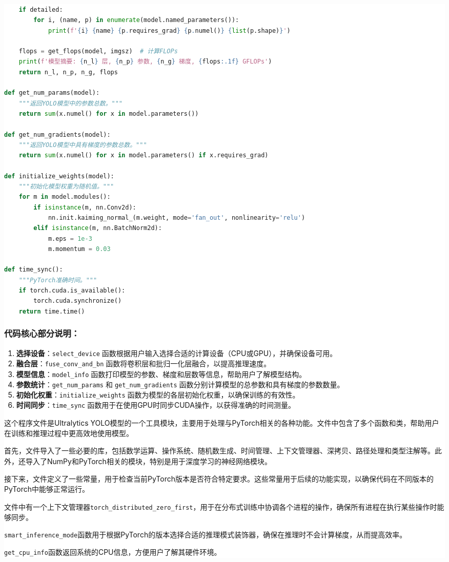 ```python
    if detailed:
        for i, (name, p) in enumerate(model.named_parameters()):
            print(f'{i} {name} {p.requires_grad} {p.numel()} {list(p.shape)}')

    flops = get_flops(model, imgsz)  # 计算FLOPs
    print(f'模型摘要: {n_l} 层, {n_p} 参数, {n_g} 梯度, {flops:.1f} GFLOPs')
    return n_l, n_p, n_g, flops

def get_num_params(model):
    """返回YOLO模型中的参数总数。"""
    return sum(x.numel() for x in model.parameters())

def get_num_gradients(model):
    """返回YOLO模型中具有梯度的参数总数。"""
    return sum(x.numel() for x in model.parameters() if x.requires_grad)

def initialize_weights(model):
    """初始化模型权重为随机值。"""
    for m in model.modules():
        if isinstance(m, nn.Conv2d):
            nn.init.kaiming_normal_(m.weight, mode='fan_out', nonlinearity='relu')
        elif isinstance(m, nn.BatchNorm2d):
            m.eps = 1e-3
            m.momentum = 0.03

def time_sync():
    """PyTorch准确时间。"""
    if torch.cuda.is_available():
        torch.cuda.synchronize()
    return time.time()
```

### 代码核心部分说明：
1. **选择设备**：`select_device` 函数根据用户输入选择合适的计算设备（CPU或GPU），并确保设备可用。
2. **融合层**：`fuse_conv_and_bn` 函数将卷积层和批归一化层融合，以提高推理速度。
3. **模型信息**：`model_info` 函数打印模型的参数、梯度和层数等信息，帮助用户了解模型结构。
4. **参数统计**：`get_num_params` 和 `get_num_gradients` 函数分别计算模型的总参数和具有梯度的参数数量。
5. **初始化权重**：`initialize_weights` 函数为模型的各层初始化权重，以确保训练的有效性。
6. **时间同步**：`time_sync` 函数用于在使用GPU时同步CUDA操作，以获得准确的时间测量。

这个程序文件是Ultralytics YOLO模型的一个工具模块，主要用于处理与PyTorch相关的各种功能。文件中包含了多个函数和类，帮助用户在训练和推理过程中更高效地使用模型。

首先，文件导入了一些必要的库，包括数学运算、操作系统、随机数生成、时间管理、上下文管理器、深拷贝、路径处理和类型注解等。此外，还导入了NumPy和PyTorch相关的模块，特别是用于深度学习的神经网络模块。

接下来，文件定义了一些常量，用于检查当前PyTorch版本是否符合特定要求。这些常量用于后续的功能实现，以确保代码在不同版本的PyTorch中能够正常运行。

文件中有一个上下文管理器`torch_distributed_zero_first`，用于在分布式训练中协调各个进程的操作，确保所有进程在执行某些操作时能够同步。

`smart_inference_mode`函数用于根据PyTorch的版本选择合适的推理模式装饰器，确保在推理时不会计算梯度，从而提高效率。

`get_cpu_info`函数返回系统的CPU信息，方便用户了解其硬件环境。
